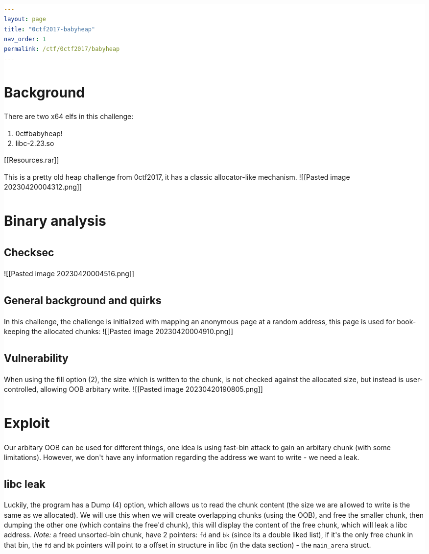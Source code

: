 ```yaml
---
layout: page
title: "0ctf2017-babyheap"
nav_order: 1
permalink: /ctf/0ctf2017/babyheap
---
```

# Background
There are two x64 elfs in this challenge:
1. 0ctfbabyheap!
2. libc-2.23.so 

[[Resources.rar]]

This is a pretty old heap challenge from 0ctf2017, it has a classic allocator-like mechanism.
![[Pasted image 20230420004312.png]]

# Binary analysis
## Checksec 
![[Pasted image 20230420004516.png]]

## General background and quirks
In this challenge, the challenge is initialized with mapping an anonymous page at a random address, this page is used for book-keeping the allocated chunks:
![[Pasted image 20230420004910.png]]

## Vulnerability
When using the fill option (2),  the size which is written to the chunk, is not checked against the allocated size, but instead is user-controlled, allowing OOB arbitary write.
![[Pasted image 20230420190805.png]]

# Exploit
Our arbitary OOB can be used for different things, one idea is using fast-bin attack to gain an arbitary chunk (with some limitations).
However, we don't have any information regarding the address we want to write - we need a leak.

## libc leak
Luckily, the program has a Dump (4) option, which allows us to read the chunk content (the size we are allowed to write is the same as we allocated).
We will use this when we will create overlapping chunks (using the OOB), and free the smaller chunk, then dumping the other one (which contains the free'd chunk), this will display the content of the free chunk, which will leak a libc address.
	*Note:* a freed unsorted-bin chunk, have 2 pointers: `fd` and `bk` (since its a double liked list), 
	if it's the only free chunk in that bin, the `fd` and `bk` pointers will point to a offset in structure in libc (in the data section) - the `main_arena` struct.
